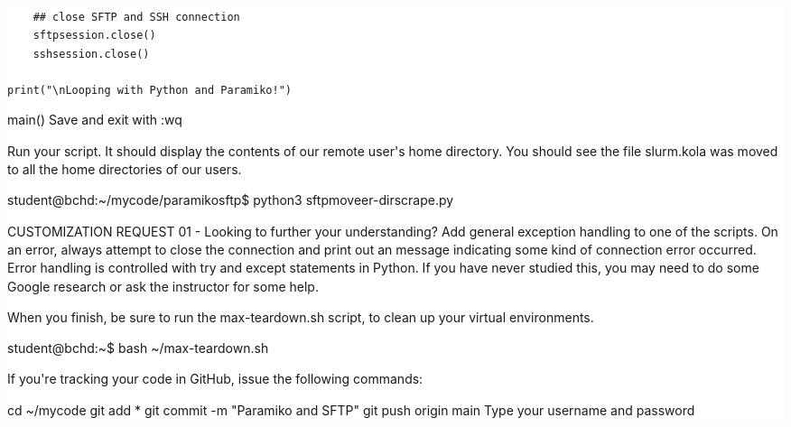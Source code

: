         ## close SFTP and SSH connection
        sftpsession.close()
        sshsession.close()

    print("\nLooping with Python and Paramiko!")
    
main()
Save and exit with :wq

Run your script. It should display the contents of our remote user's home directory. You should see the file slurm.kola was moved to all the home directories of our users.

student@bchd:~/mycode/paramikosftp$ python3 sftpmoveer-dirscrape.py

CUSTOMIZATION REQUEST 01 - Looking to further your understanding? Add general exception handling to one of the scripts. On an error, always attempt to close the connection and print out an message indicating some kind of connection error occurred. Error handling is controlled with try and except statements in Python. If you have never studied this, you may need to do some Google research or ask the instructor for some help.

When you finish, be sure to run the max-teardown.sh script, to clean up your virtual environments.

student@bchd:~$ bash ~/max-teardown.sh

If you're tracking your code in GitHub, issue the following commands:

cd ~/mycode
git add *
git commit -m "Paramiko and SFTP"
git push origin main
Type your username and password

